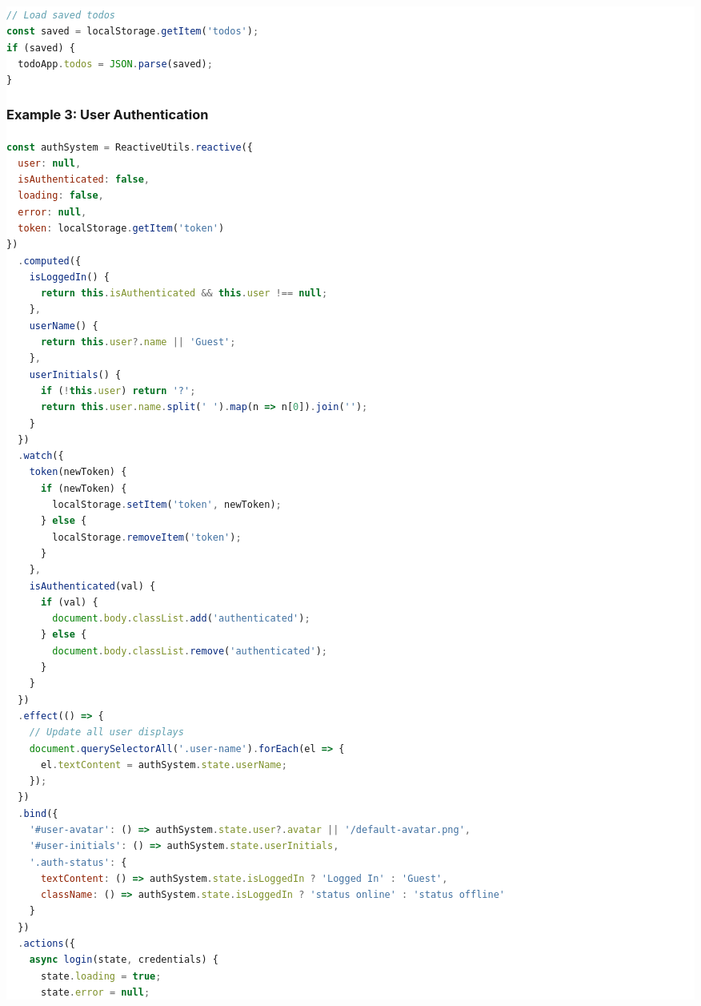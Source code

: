 ```javascript
// Load saved todos
const saved = localStorage.getItem('todos');
if (saved) {
  todoApp.todos = JSON.parse(saved);
}
```

### Example 3: User Authentication

```javascript
const authSystem = ReactiveUtils.reactive({
  user: null,
  isAuthenticated: false,
  loading: false,
  error: null,
  token: localStorage.getItem('token')
})
  .computed({
    isLoggedIn() {
      return this.isAuthenticated && this.user !== null;
    },
    userName() {
      return this.user?.name || 'Guest';
    },
    userInitials() {
      if (!this.user) return '?';
      return this.user.name.split(' ').map(n => n[0]).join('');
    }
  })
  .watch({
    token(newToken) {
      if (newToken) {
        localStorage.setItem('token', newToken);
      } else {
        localStorage.removeItem('token');
      }
    },
    isAuthenticated(val) {
      if (val) {
        document.body.classList.add('authenticated');
      } else {
        document.body.classList.remove('authenticated');
      }
    }
  })
  .effect(() => {
    // Update all user displays
    document.querySelectorAll('.user-name').forEach(el => {
      el.textContent = authSystem.state.userName;
    });
  })
  .bind({
    '#user-avatar': () => authSystem.state.user?.avatar || '/default-avatar.png',
    '#user-initials': () => authSystem.state.userInitials,
    '.auth-status': {
      textContent: () => authSystem.state.isLoggedIn ? 'Logged In' : 'Guest',
      className: () => authSystem.state.isLoggedIn ? 'status online' : 'status offline'
    }
  })
  .actions({
    async login(state, credentials) {
      state.loading = true;
      state.error = null;
```